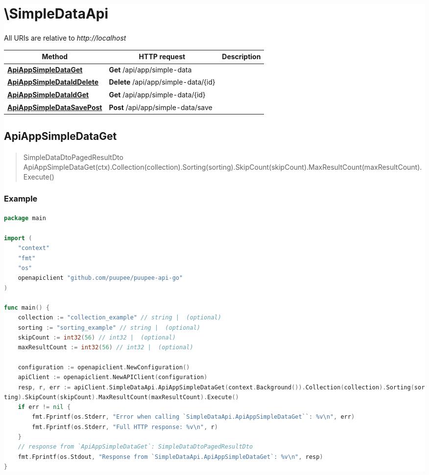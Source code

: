 # \SimpleDataApi

All URIs are relative to *http://localhost*

Method | HTTP request | Description
------------- | ------------- | -------------
[**ApiAppSimpleDataGet**](SimpleDataApi.md#ApiAppSimpleDataGet) | **Get** /api/app/simple-data | 
[**ApiAppSimpleDataIdDelete**](SimpleDataApi.md#ApiAppSimpleDataIdDelete) | **Delete** /api/app/simple-data/{id} | 
[**ApiAppSimpleDataIdGet**](SimpleDataApi.md#ApiAppSimpleDataIdGet) | **Get** /api/app/simple-data/{id} | 
[**ApiAppSimpleDataSavePost**](SimpleDataApi.md#ApiAppSimpleDataSavePost) | **Post** /api/app/simple-data/save | 



## ApiAppSimpleDataGet

> SimpleDataDtoPagedResultDto ApiAppSimpleDataGet(ctx).Collection(collection).Sorting(sorting).SkipCount(skipCount).MaxResultCount(maxResultCount).Execute()



### Example

```go
package main

import (
    "context"
    "fmt"
    "os"
    openapiclient "github.com/puupee/puupee-api-go"
)

func main() {
    collection := "collection_example" // string |  (optional)
    sorting := "sorting_example" // string |  (optional)
    skipCount := int32(56) // int32 |  (optional)
    maxResultCount := int32(56) // int32 |  (optional)

    configuration := openapiclient.NewConfiguration()
    apiClient := openapiclient.NewAPIClient(configuration)
    resp, r, err := apiClient.SimpleDataApi.ApiAppSimpleDataGet(context.Background()).Collection(collection).Sorting(sorting).SkipCount(skipCount).MaxResultCount(maxResultCount).Execute()
    if err != nil {
        fmt.Fprintf(os.Stderr, "Error when calling `SimpleDataApi.ApiAppSimpleDataGet``: %v\n", err)
        fmt.Fprintf(os.Stderr, "Full HTTP response: %v\n", r)
    }
    // response from `ApiAppSimpleDataGet`: SimpleDataDtoPagedResultDto
    fmt.Fprintf(os.Stdout, "Response from `SimpleDataApi.ApiAppSimpleDataGet`: %v\n", resp)
}
```

